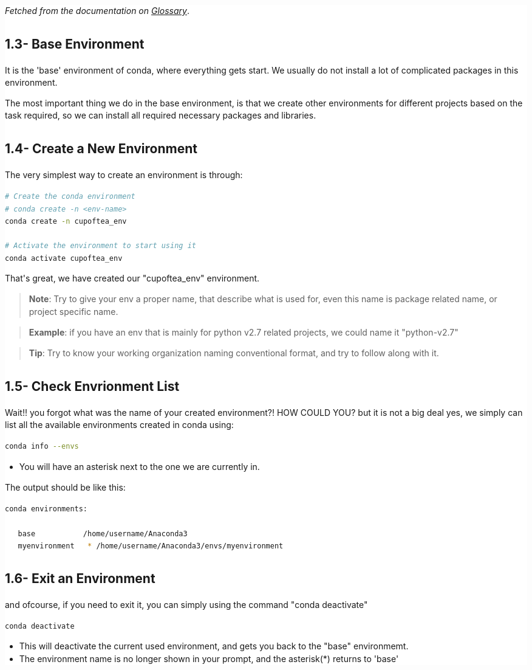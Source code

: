 *Fetched from the documentation on [Glossary](https://conda.io/projects/conda/en/latest/glossary.html#conda-environment)*.
## 1.3- Base Environment
It is the 'base' environment of conda, where everything gets start. We usually do not install a lot of complicated packages in this environment.

The most important thing we do in the base environment, is that we create other environments for different projects based on the task required, so we can install all required necessary packages and libraries.

## 1.4- Create a New Environment
The very simplest way to create an environment is through:
```bash
# Create the conda environment
# conda create -n <env-name>
conda create -n cupoftea_env

# Activate the environment to start using it
conda activate cupoftea_env
```
That's great, we have created our "cupoftea_env" environment.

> **Note**: Try to give your env a proper name, that describe what is used for, even this name is package related name, or project specific name.

> **Example**: if you have an env that is mainly for python v2.7 related projects, we could name it "python-v2.7"

> **Tip**: Try to know your working organization naming conventional format, and try to follow along with it.

## 1.5- Check Envrionment List
Wait!! you forgot what was the name of your created environment?! HOW COULD YOU? but it is not a big deal yes, we simply can list all the available environments created in conda using:
```bash
conda info --envs
```
- You will have an asterisk next to the one we are currently in.

The output should be like this:
```bash
conda environments:

   base           /home/username/Anaconda3
   myenvironment   * /home/username/Anaconda3/envs/myenvironment
```

## 1.6- Exit an Environment
and ofcourse, if you need to exit it, you can simply using the command "conda deactivate"
```bash
conda deactivate
```
- This will deactivate the current used environment, and gets you back to the "base" environmemt.
- The environment name is no longer shown in your prompt, and the asterisk(*) returns to 'base'

